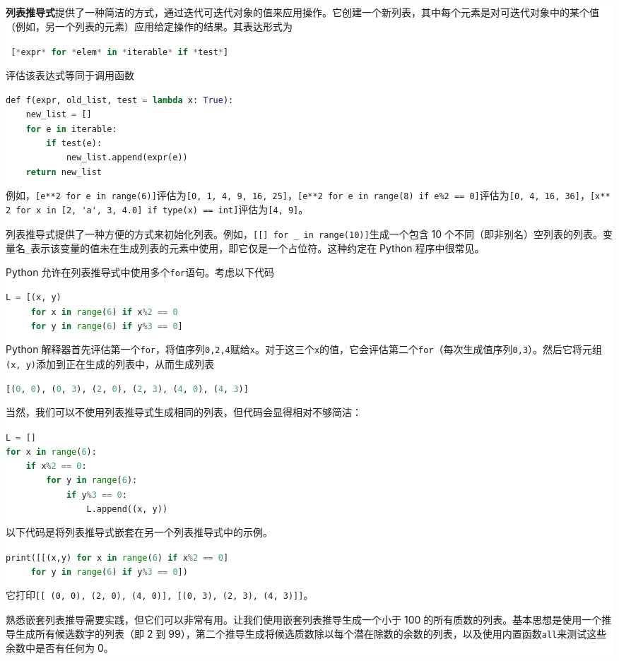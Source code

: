 **列表推导式**提供了一种简洁的方式，通过迭代可迭代对象的值来应用操作。它创建一个新列表，其中每个元素是对可迭代对象中的某个值（例如，另一个列表的元素）应用给定操作的结果。其表达形式为

```py
 [*expr* for *elem* in *iterable* if *test*]
```

评估该表达式等同于调用函数

```py
﻿def f(expr, old_list, test = lambda x: True):
    new_list = []
    for e in iterable:
        if test(e):
            new_list.append(expr(e))
    return new_list
```

例如，`[e**2 for e in range(6)]`评估为`[0, 1, 4, 9, 16, 25]`，`[e**2 for e in range(8) if e%2 == 0]`评估为`[0, 4, 16, 36]`，`[x**2 for x in [2, 'a', 3, 4.0] if type(x) == int]`评估为`[4, 9]`。

列表推导式提供了一种方便的方式来初始化列表。例如，`[[] for _ in range(10)]`生成一个包含 10 个不同（即非别名）空列表的列表。变量名`_`表示该变量的值未在生成列表的元素中使用，即它仅是一个占位符。这种约定在 Python 程序中很常见。

Python 允许在列表推导式中使用多个`for`语句。考虑以下代码

```py
﻿L = [(x, y)
     for x in range(6) if x%2 == 0
     for y in range(6) if y%3 == 0]
```

Python 解释器首先评估第一个`for`，将值序列`0,2,4`赋给`x`。对于这三个`x`的值，它会评估第二个`for`（每次生成值序列`0,3`）。然后它将元组`(x, y)`添加到正在生成的列表中，从而生成列表

```py
﻿[(0, 0), (0, 3), (2, 0), (2, 3), (4, 0), (4, 3)]
```

当然，我们可以不使用列表推导式生成相同的列表，但代码会显得相对不够简洁：

```py
﻿L = []
for x in range(6):
    if x%2 == 0:
        for y in range(6):
            if y%3 == 0:
                L.append((x, y))
```

以下代码是将列表推导式嵌套在另一个列表推导式中的示例。

```py
﻿﻿print([[(x,y) for x in range(6) if x%2 == 0]
     for y in range(6) if y%3 == 0])
```

它打印`[[ (0, 0), (2, 0), (4, 0)], [(0, 3), (2, 3), (4, 3)]]`。

熟悉嵌套列表推导需要实践，但它们可以非常有用。让我们使用嵌套列表推导生成一个小于 100 的所有质数的列表。基本思想是使用一个推导生成所有候选数字的列表（即 2 到 99），第二个推导生成将候选质数除以每个潜在除数的余数的列表，以及使用内置函数`all`来测试这些余数中是否有任何为 0。
